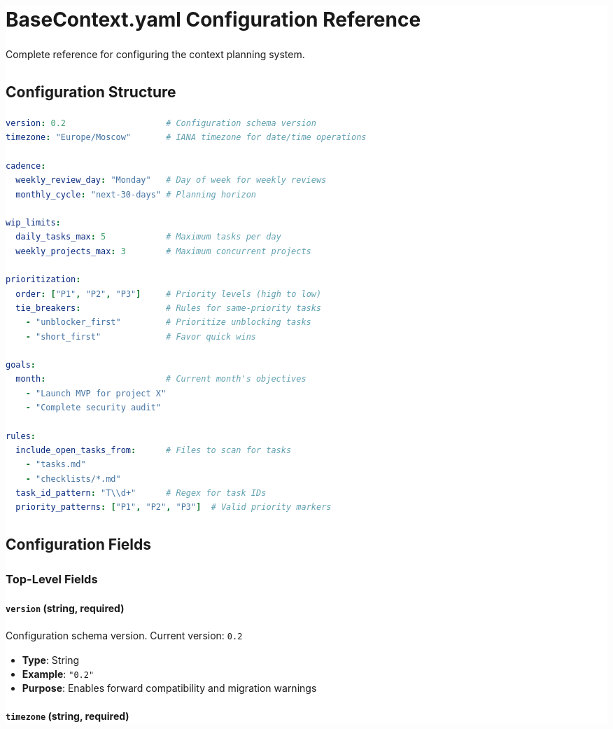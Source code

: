 # BaseContext.yaml Configuration Reference

Complete reference for configuring the context planning system.

## Configuration Structure

```yaml
version: 0.2                    # Configuration schema version
timezone: "Europe/Moscow"       # IANA timezone for date/time operations

cadence:
  weekly_review_day: "Monday"   # Day of week for weekly reviews
  monthly_cycle: "next-30-days" # Planning horizon

wip_limits:
  daily_tasks_max: 5            # Maximum tasks per day
  weekly_projects_max: 3        # Maximum concurrent projects

prioritization:
  order: ["P1", "P2", "P3"]     # Priority levels (high to low)
  tie_breakers:                 # Rules for same-priority tasks
    - "unblocker_first"         # Prioritize unblocking tasks
    - "short_first"             # Favor quick wins

goals:
  month:                        # Current month's objectives
    - "Launch MVP for project X"
    - "Complete security audit"

rules:
  include_open_tasks_from:      # Files to scan for tasks
    - "tasks.md"
    - "checklists/*.md"
  task_id_pattern: "T\\d+"      # Regex for task IDs
  priority_patterns: ["P1", "P2", "P3"]  # Valid priority markers
```

## Configuration Fields

### Top-Level Fields

#### `version` (string, required)

Configuration schema version. Current version: `0.2`

- **Type**: String
- **Example**: `"0.2"`
- **Purpose**: Enables forward compatibility and migration warnings

#### `timezone` (string, required)

